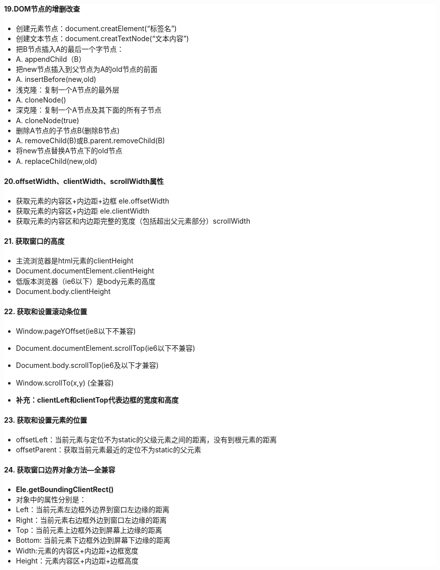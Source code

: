#### **19.DOM**节点的增删改查

- 创建元素节点：document.creatElement(“标签名”)
- 创建文本节点：document.creatTextNode(“文本内容”)
- 把B节点插入A的最后一个字节点：
- A.  appendChild（B）
- 把new节点插入到父节点为A的old节点的前面
- A.  insertBefore(new,old)
- 浅克隆：复制一个A节点的最外层
- A.  cloneNode()
- 深克隆：复制一个A节点及其下面的所有子节点
- A.  cloneNode(true)
- 删除A节点的子节点B(删除B节点)
- A.  removeChild(B)或B.parent.removeChild(B)
- 将new节点替换A节点下的old节点
- A.  replaceChild(new,old)

#### **20.offsetWidth**、clientWidth、scrollWidth属性

- 获取元素的内容区+内边距+边框 ele.offsetWidth
- 获取元素的内容区+内边距 ele.clientWidth
- 获取元素的内容区和内边距完整的宽度（包括超出父元素部分）scrollWidth

#### **21.** **获取窗口的高度**

- 主流浏览器是html元素的clientHeight
- Document.documentElement.clientHeight
- 低版本浏览器（ie6以下）是body元素的高度
- Document.body.clientHeight

#### **22.** **获取和设置滚动条位置**

- Window.pageYOffset(ie8以下不兼容)
- Document.documentElement.scrollTop(ie6以下不兼容)
- Document.body.scrollTop(ie6及以下才兼容)
- Window.scrollTo(x,y) (全兼容)

- **补充：clientLeft和clientTop代表边框的宽度和高度**

#### **23.** **获取和设置元素的位置**

- offsetLeft：当前元素与定位不为static的父级元素之间的距离，没有到根元素的距离
- offsetParent：获取当前元素最近的定位不为static的父元素

#### **24.** **获取窗口边界对象方法—全兼容**

- **Ele.getBoundingClientRect()**
- 对象中的属性分别是：
- Left：当前元素左边框外边界到窗口左边缘的距离
- Right：当前元素右边框外边到窗口左边缘的距离
- Top：当前元素上边框外边到屏幕上边缘的距离
- Bottom: 当前元素下边框外边到屏幕下边缘的距离
- Width:元素的内容区+内边距+边框宽度
- Height：元素内容区+内边距+边框高度
